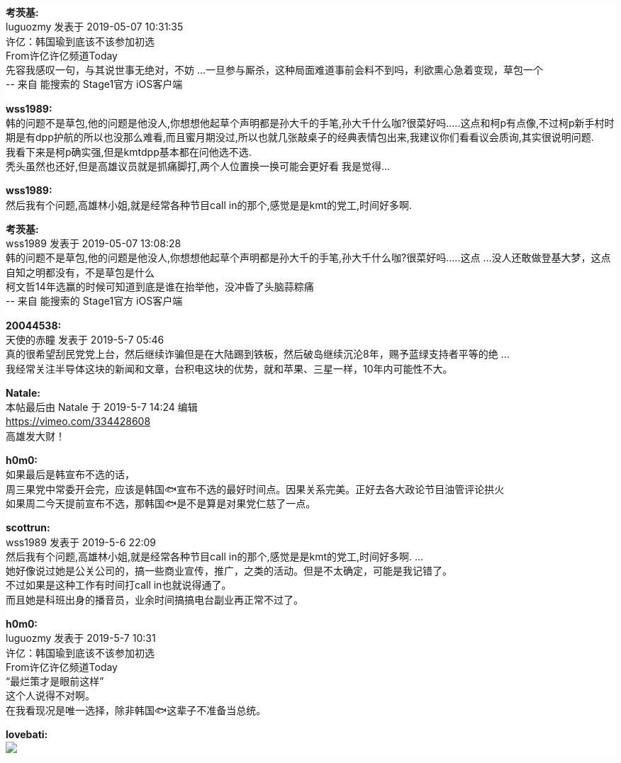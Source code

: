 **考茨基:**  
luguozmy 发表于 2019-05-07 10:31:35  
许亿：韩国瑜到底该不该参加初选  
From许亿许亿频道Today  
先容我感叹一句，与其说世事无绝对，不妨 ...一旦参与厮杀，这种局面难道事前会料不到吗，利欲熏心急着变现，草包一个  
\-- 来自 能搜索的 Stage1官方 iOS客户端  

**wss1989:**  
韩的问题不是草包,他的问题是他没人,你想想他起草个声明都是孙大千的手笔,孙大千什么咖?很菜好吗.....这点和柯p有点像,不过柯p新手村时期是有dpp护航的所以也没那么难看,而且蜜月期没过,所以也就几张敲桌子的经典表情包出来,我建议你们看看议会质询,其实很说明问题.  
我看下来是柯p确实强,但是kmtdpp基本都在问他选不选.  
秃头虽然也还好,但是高雄议员就是抓痛脚打,两个人位置换一换可能会更好看 我是觉得...  

**wss1989:**  
然后我有个问题,高雄林小姐,就是经常各种节目call in的那个,感觉是是kmt的党工,时间好多啊.  

**考茨基:**  
wss1989 发表于 2019-05-07 13:08:28  
韩的问题不是草包,他的问题是他没人,你想想他起草个声明都是孙大千的手笔,孙大千什么咖?很菜好吗.....这点
...没人还敢做登基大梦，这点自知之明都没有，不是草包是什么  
柯文哲14年选赢的时候可知道到底是谁在抬举他，没冲昏了头脑蒜粽痛  
\-- 来自 能搜索的 Stage1官方 iOS客户端  

**20044538:**  
天使的赤瞳 发表于 2019-5-7 05:46  
真的很希望刮民党党上台，然后继续诈骗但是在大陆踢到铁板，然后破岛继续沉沦8年，赐予蓝绿支持者平等的绝 ...  
我经常关注半导体这块的新闻和文章，台积电这块的优势，就和苹果、三星一样，10年内可能性不大。  

**Natale:**  
本帖最后由 Natale 于 2019-5-7 14:24 编辑  
https://vimeo.com/334428608  
高雄发大财！  

**h0m0:**  
如果最后是韩宣布不选的话，  
周三果党中常委开会完，应该是韩国🐟宣布不选的最好时间点。因果关系完美。正好去各大政论节目油管评论拱火  
如果周二今天提前宣布不选，那韩国🐟是不是算是对果党仁慈了一点。  

**scottrun:**  
wss1989 发表于 2019-5-6 22:09  
然后我有个问题,高雄林小姐,就是经常各种节目call in的那个,感觉是是kmt的党工,时间好多啊. ...  
她好像说过她是公关公司的，搞一些商业宣传，推广，之类的活动。但是不太确定，可能是我记错了。  
不过如果是这种工作有时间打call in也就说得通了。  
而且她是科班出身的播音员，业余时间搞搞电台副业再正常不过了。  

**h0m0:**  
luguozmy 发表于 2019-5-7 10:31  
许亿：韩国瑜到底该不该参加初选  
From许亿许亿频道Today  
“最烂策才是眼前这样”  
这个人说得不对啊。  
在我看现况是唯一选择，除非韩国🐟这辈子不准备当总统。  

**lovebati:**  
![](https://wx4.sinaimg.cn/mw690/006fcjhnly1g2ste9c816j30dr0dewng.jpg)  
